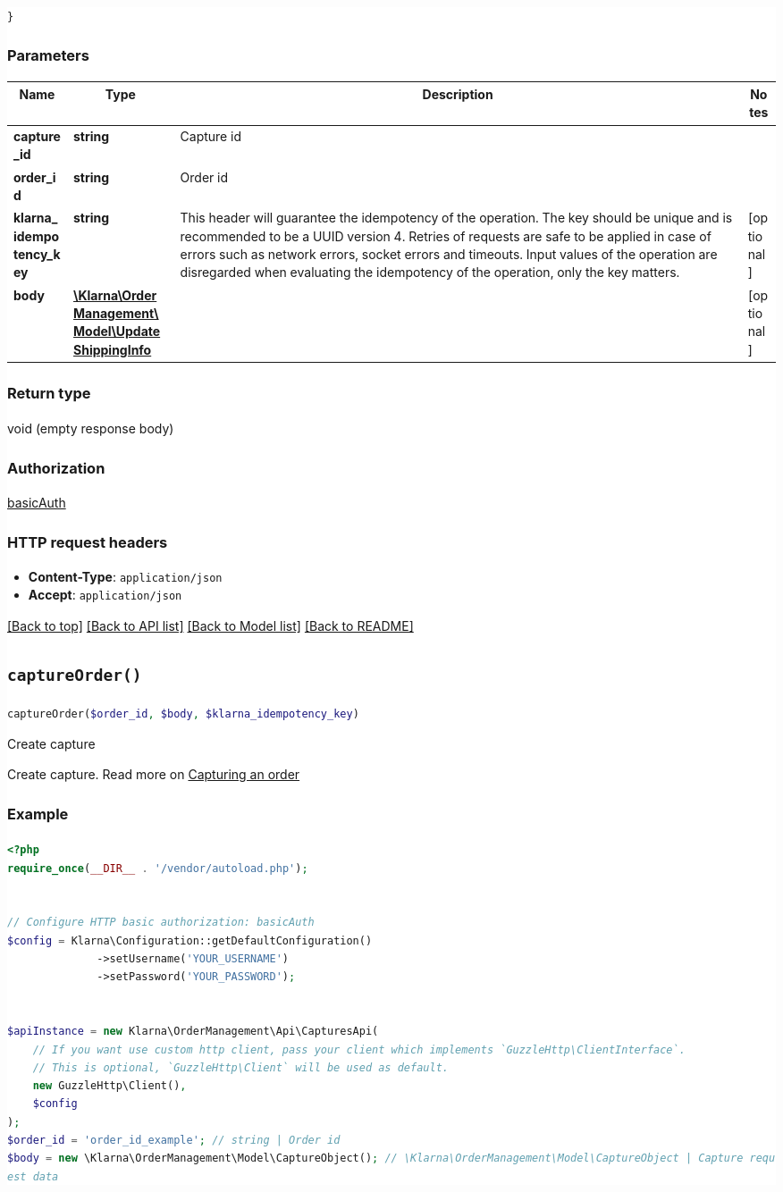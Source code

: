 ```php
}
```

### Parameters

| Name | Type | Description  | Notes |
| ------------- | ------------- | ------------- | ------------- |
| **capture_id** | **string**| Capture id | |
| **order_id** | **string**| Order id | |
| **klarna_idempotency_key** | **string**| This header will guarantee the idempotency of the operation. The key should be unique and is recommended to be a UUID version 4. Retries of requests are safe to be applied in case of errors such as network errors, socket errors and timeouts. Input values of the operation are disregarded when evaluating the idempotency of the operation, only the key matters. | [optional] |
| **body** | [**\Klarna\OrderManagement\Model\UpdateShippingInfo**](../Model/UpdateShippingInfo.md)|  | [optional] |

### Return type

void (empty response body)

### Authorization

[basicAuth](../../README.md#basicAuth)

### HTTP request headers

- **Content-Type**: `application/json`
- **Accept**: `application/json`

[[Back to top]](#) [[Back to API list]](../../README.md#endpoints)
[[Back to Model list]](../../README.md#models)
[[Back to README]](../../README.md)

## `captureOrder()`

```php
captureOrder($order_id, $body, $klarna_idempotency_key)
```

Create capture

Create capture. Read more on [Capturing an order](https://docs.klarna.com/order-management/delivery/full-capture/)

### Example

```php
<?php
require_once(__DIR__ . '/vendor/autoload.php');


// Configure HTTP basic authorization: basicAuth
$config = Klarna\Configuration::getDefaultConfiguration()
              ->setUsername('YOUR_USERNAME')
              ->setPassword('YOUR_PASSWORD');


$apiInstance = new Klarna\OrderManagement\Api\CapturesApi(
    // If you want use custom http client, pass your client which implements `GuzzleHttp\ClientInterface`.
    // This is optional, `GuzzleHttp\Client` will be used as default.
    new GuzzleHttp\Client(),
    $config
);
$order_id = 'order_id_example'; // string | Order id
$body = new \Klarna\OrderManagement\Model\CaptureObject(); // \Klarna\OrderManagement\Model\CaptureObject | Capture request data
```